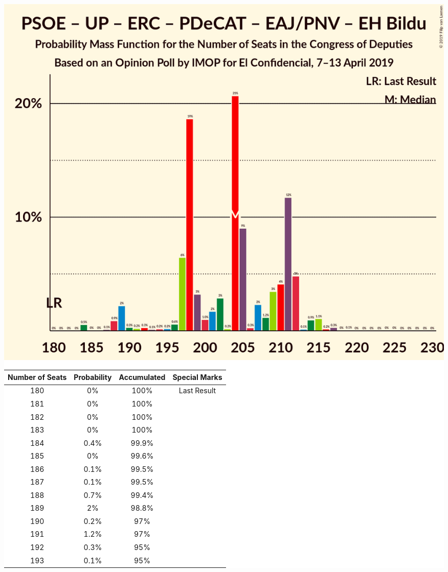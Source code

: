 ![Graph with seats probability mass function not yet produced](2019-04-13-IMOP-coalitions-seats-pmf-psoe–up–erc–pdecat–eajpnv–ehbildu.png "Seats Probability Mass Function")

| Number of Seats | Probability | Accumulated | Special Marks |
|:---------------:|:-----------:|:-----------:|:-------------:|
| 180 | 0% | 100% | Last Result |
| 181 | 0% | 100% |  |
| 182 | 0% | 100% |  |
| 183 | 0% | 100% |  |
| 184 | 0.4% | 99.9% |  |
| 185 | 0% | 99.6% |  |
| 186 | 0.1% | 99.5% |  |
| 187 | 0.1% | 99.5% |  |
| 188 | 0.7% | 99.4% |  |
| 189 | 2% | 98.8% |  |
| 190 | 0.2% | 97% |  |
| 191 | 1.2% | 97% |  |
| 192 | 0.3% | 95% |  |
| 193 | 0.1% | 95% |  |